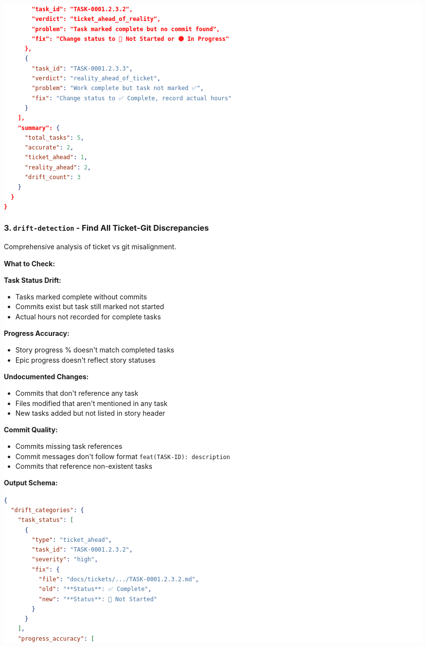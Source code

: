 ```json
        "task_id": "TASK-0001.2.3.2",
        "verdict": "ticket_ahead_of_reality",
        "problem": "Task marked complete but no commit found",
        "fix": "Change status to 🔵 Not Started or 🟡 In Progress"
      },
      {
        "task_id": "TASK-0001.2.3.3",
        "verdict": "reality_ahead_of_ticket",
        "problem": "Work complete but task not marked ✅",
        "fix": "Change status to ✅ Complete, record actual hours"
      }
    ],
    "summary": {
      "total_tasks": 5,
      "accurate": 2,
      "ticket_ahead": 1,
      "reality_ahead": 2,
      "drift_count": 3
    }
  }
}
```

### 3. `drift-detection` - Find All Ticket-Git Discrepancies

Comprehensive analysis of ticket vs git misalignment.

**What to Check:**

**Task Status Drift:**
- Tasks marked complete without commits
- Commits exist but task still marked not started
- Actual hours not recorded for complete tasks

**Progress Accuracy:**
- Story progress % doesn't match completed tasks
- Epic progress doesn't reflect story statuses

**Undocumented Changes:**
- Commits that don't reference any task
- Files modified that aren't mentioned in any task
- New tasks added but not listed in story header

**Commit Quality:**
- Commits missing task references
- Commit messages don't follow format `feat(TASK-ID): description`
- Commits that reference non-existent tasks

**Output Schema:**
```json
{
  "drift_categories": {
    "task_status": [
      {
        "type": "ticket_ahead",
        "task_id": "TASK-0001.2.3.2",
        "severity": "high",
        "fix": {
          "file": "docs/tickets/.../TASK-0001.2.3.2.md",
          "old": "**Status**: ✅ Complete",
          "new": "**Status**: 🔵 Not Started"
        }
      }
    ],
    "progress_accuracy": [
```